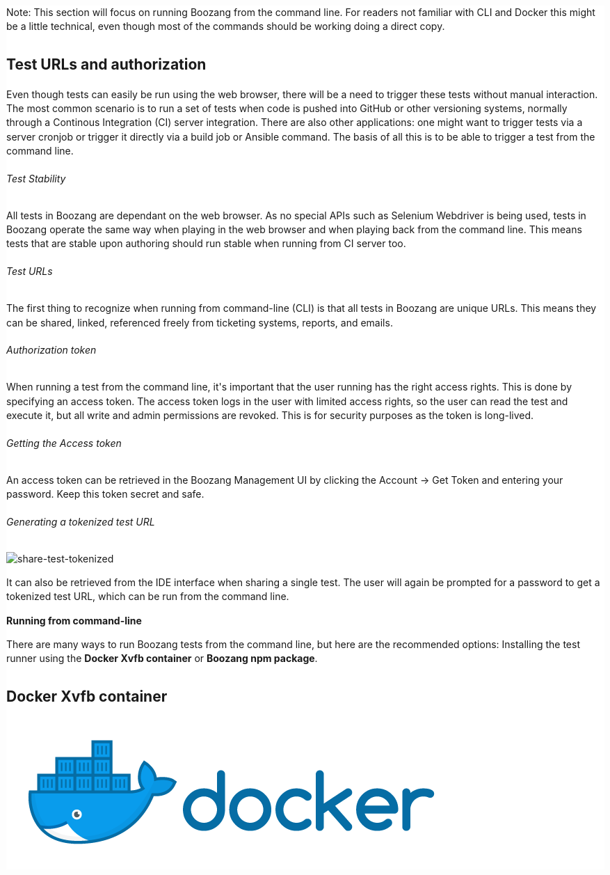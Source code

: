Note: This section will focus on running Boozang from the command line.  For readers not familiar with CLI and Docker this might be a little technical, even though most of the commands should be working doing a direct copy.

## Test URLs and authorization

Even though tests can easily be run using the web browser, there will be a need to trigger these tests without manual interaction. The most common scenario is to run a set of tests when code is pushed into GitHub or other versioning systems, normally through a Continous Integration (CI) server integration. There are also other applications: one might want to trigger tests via a server cronjob or trigger it directly via a build job or Ansible command. The basis of all this is to be able to trigger a test from the command line. 

###### Test Stability

All tests in Boozang are dependant on the web browser. As no special APIs such as Selenium Webdriver is being used, tests in Boozang operate the same way when playing in the web browser and when playing back from the command line. This means tests that are stable upon authoring should run stable when running from CI server too.

###### Test URLs

The first thing to recognize when running from command-line (CLI) is that all tests in Boozang are unique URLs. This means they can be shared, linked, referenced freely from ticketing systems, reports, and emails. 

###### Authorization token

When running a test from the command line, it's important that the user running has the right access rights. This is done by specifying an access token. The access token logs in the user with limited access rights, so the user can read the test and execute it, but all write and admin permissions are revoked. This is for security purposes as the token is long-lived. 

###### Getting the Access token

An access token can be retrieved in the Boozang Management UI by clicking the Account -> Get Token and entering your password. Keep this token secret and safe. 

###### Generating a tokenized test URL

![share-test-tokenized](/Users/matsljunggren/Workspace/boozang-docs/images/share-test-tokenized.png)

It can also be retrieved from the IDE interface when sharing a single test. The user will again be prompted for a password to get a tokenized test URL, which can be run from the command line.  

**Running from command-line**

There are many ways to run Boozang tests from the command line, but here are the recommended options: Installing the test runner using the **Docker Xvfb container** or **Boozang npm package**. 

## Docker Xvfb container 

![docker-logo](images/docker-logo.png)
